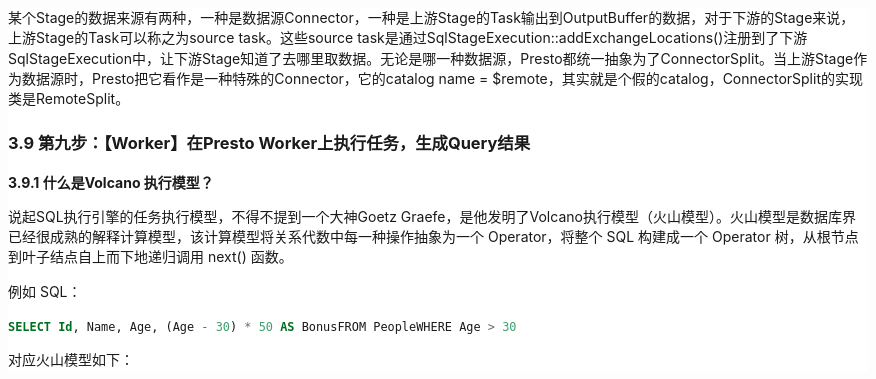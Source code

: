 某个Stage的数据来源有两种，一种是数据源Connector，一种是上游Stage的Task输出到OutputBuffer的数据，对于下游的Stage来说，上游Stage的Task可以称之为source task。这些source task是通过SqlStageExecution::addExchangeLocations()注册到了下游SqlStageExecution中，让下游Stage知道了去哪里取数据。无论是哪一种数据源，Presto都统一抽象为了ConnectorSplit。当上游Stage作为数据源时，Presto把它看作是一种特殊的Connector，它的catalog name = $remote，其实就是个假的catalog，ConnectorSplit的实现类是RemoteSplit。

### **3.9 第九步：【Worker】在Presto Worker上执行任务，生成Query结果**

**3.9.1 什么是Volcano 执行模型？**

说起SQL执行引擎的任务执行模型，不得不提到一个大神Goetz Graefe，是他发明了Volcano执行模型（火山模型）。火山模型是数据库界已经很成熟的解释计算模型，该计算模型将关系代数中每一种操作抽象为一个 Operator，将整个 SQL 构建成一个 Operator 树，从根节点到叶子结点自上而下地递归调用 next() 函数。

例如 SQL：

```sql
SELECT Id, Name, Age, (Age - 30) * 50 AS BonusFROM PeopleWHERE Age > 30
```

对应火山模型如下：
